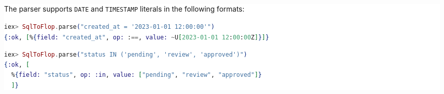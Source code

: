 The parser supports `DATE` and `TIMESTAMP` literals in the following formats:

```elixir
iex> SqlToFlop.parse("created_at = '2023-01-01 12:00:00'")
{:ok, [%{field: "created_at", op: :==, value: ~U[2023-01-01 12:00:00Z]}]}
```

```elixir
iex> SqlToFlop.parse("status IN ('pending', 'review', 'approved')")
{:ok, [
  %{field: "status", op: :in, value: ["pending", "review", "approved"]}
  ]}
```     
